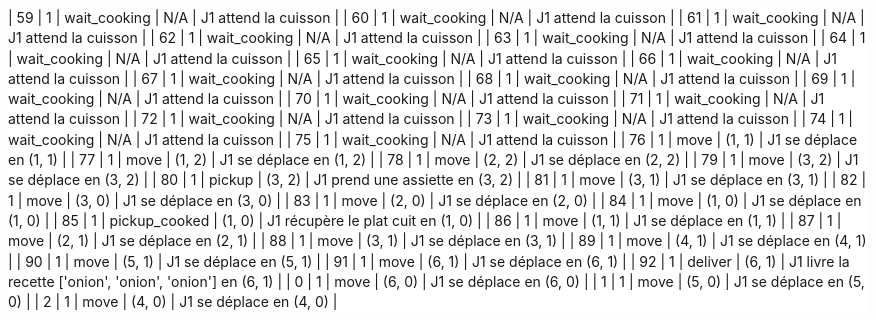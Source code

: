 |  59 | 1      | wait_cooking | N/A      | J1 attend la cuisson |
|  60 | 1      | wait_cooking | N/A      | J1 attend la cuisson |
|  61 | 1      | wait_cooking | N/A      | J1 attend la cuisson |
|  62 | 1      | wait_cooking | N/A      | J1 attend la cuisson |
|  63 | 1      | wait_cooking | N/A      | J1 attend la cuisson |
|  64 | 1      | wait_cooking | N/A      | J1 attend la cuisson |
|  65 | 1      | wait_cooking | N/A      | J1 attend la cuisson |
|  66 | 1      | wait_cooking | N/A      | J1 attend la cuisson |
|  67 | 1      | wait_cooking | N/A      | J1 attend la cuisson |
|  68 | 1      | wait_cooking | N/A      | J1 attend la cuisson |
|  69 | 1      | wait_cooking | N/A      | J1 attend la cuisson |
|  70 | 1      | wait_cooking | N/A      | J1 attend la cuisson |
|  71 | 1      | wait_cooking | N/A      | J1 attend la cuisson |
|  72 | 1      | wait_cooking | N/A      | J1 attend la cuisson |
|  73 | 1      | wait_cooking | N/A      | J1 attend la cuisson |
|  74 | 1      | wait_cooking | N/A      | J1 attend la cuisson |
|  75 | 1      | wait_cooking | N/A      | J1 attend la cuisson |
|  76 | 1      | move         | (1, 1)   | J1 se déplace en (1, 1) |
|  77 | 1      | move         | (1, 2)   | J1 se déplace en (1, 2) |
|  78 | 1      | move         | (2, 2)   | J1 se déplace en (2, 2) |
|  79 | 1      | move         | (3, 2)   | J1 se déplace en (3, 2) |
|  80 | 1      | pickup       | (3, 2)   | J1 prend une assiette en (3, 2) |
|  81 | 1      | move         | (3, 1)   | J1 se déplace en (3, 1) |
|  82 | 1      | move         | (3, 0)   | J1 se déplace en (3, 0) |
|  83 | 1      | move         | (2, 0)   | J1 se déplace en (2, 0) |
|  84 | 1      | move         | (1, 0)   | J1 se déplace en (1, 0) |
|  85 | 1      | pickup_cooked | (1, 0)   | J1 récupère le plat cuit en (1, 0) |
|  86 | 1      | move         | (1, 1)   | J1 se déplace en (1, 1) |
|  87 | 1      | move         | (2, 1)   | J1 se déplace en (2, 1) |
|  88 | 1      | move         | (3, 1)   | J1 se déplace en (3, 1) |
|  89 | 1      | move         | (4, 1)   | J1 se déplace en (4, 1) |
|  90 | 1      | move         | (5, 1)   | J1 se déplace en (5, 1) |
|  91 | 1      | move         | (6, 1)   | J1 se déplace en (6, 1) |
|  92 | 1      | deliver      | (6, 1)   | J1 livre la recette ['onion', 'onion', 'onion'] en (6, 1) |
|   0 | 1      | move         | (6, 0)   | J1 se déplace en (6, 0) |
|   1 | 1      | move         | (5, 0)   | J1 se déplace en (5, 0) |
|   2 | 1      | move         | (4, 0)   | J1 se déplace en (4, 0) |